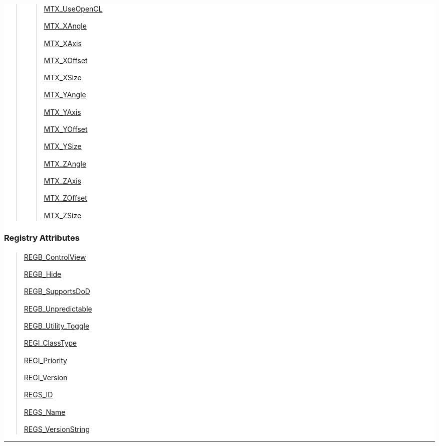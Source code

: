 >> [MTX_UseOpenCL](#MTX_UseOpenCL)
>>
>> [MTX_XAngle](#MTX_XAngle)
>>
>> [MTX_XAxis](#MTX_XAxis)
>>
>> [MTX_XOffset](#MTX_XOffset)
>>
>> [MTX_XSize](#MTX_XSize)
>>
>> [MTX_YAngle](#MTX_YAngle)
>>
>> [MTX_YAxis](#MTX_YAxis)
>>
>> [MTX_YOffset](#MTX_YOffset)
>>
>> [MTX_YSize](#MTX_YSize)
>>
>> [MTX_ZAngle](#MTX_ZAngle)
>>
>> [MTX_ZAxis](#MTX_ZAxis)
>>
>> [MTX_ZOffset](#MTX_ZOffset)
>>
>> [MTX_ZSize](#MTX_ZSize)
>>
### Registry Attributes
> [REGB_ControlView](#REGB_ControlView)
>
> [REGB_Hide](#REGB_Hide)
>
> [REGB_SupportsDoD](#REGB_SupportsDoD)
>
> [REGB_Unpredictable](#REGB_Unpredictable)
>
> [REGB_Utility_Toggle](#REGB_Utility_Toggle)
>
> [REGI_ClassType](#REGI_ClassType)
>
> [REGI_Priority](#REGI_Priority)
>
> [REGI_Version](#REGI_Version)
>
> [REGS_ID](#REGS_ID)
>
> [REGS_Name](#REGS_Name)
>
> [REGS_VersionString](#REGS_VersionString)
>
___
